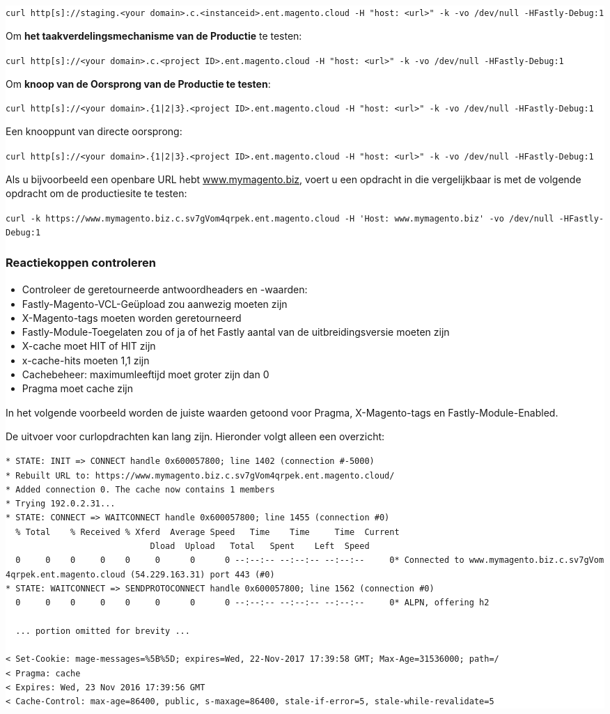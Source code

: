 ```
curl http[s]://staging.<your domain>.c.<instanceid>.ent.magento.cloud -H "host: <url>" -k -vo /dev/null -HFastly-Debug:1
```

Om **het taakverdelingsmechanisme van de Productie** te testen:

```
curl http[s]://<your domain>.c.<project ID>.ent.magento.cloud -H "host: <url>" -k -vo /dev/null -HFastly-Debug:1
```

Om **knoop van de Oorsprong van de Productie te testen**:

```
curl http[s]://<your domain>.{1|2|3}.<project ID>.ent.magento.cloud -H "host: <url>" -k -vo /dev/null -HFastly-Debug:1
```

Een knooppunt van directe oorsprong:

```
curl http[s]://<your domain>.{1|2|3}.<project ID>.ent.magento.cloud -H "host: <url>" -k -vo /dev/null -HFastly-Debug:1
```

Als u bijvoorbeeld een openbare URL hebt www.mymagento.biz, voert u een opdracht in die vergelijkbaar is met de volgende opdracht om de productiesite te testen:

```
curl -k https://www.mymagento.biz.c.sv7gVom4qrpek.ent.magento.cloud -H 'Host: www.mymagento.biz' -vo /dev/null -HFastly-Debug:1
```

### Reactiekoppen controleren

* Controleer de geretourneerde antwoordheaders en -waarden:
* Fastly-Magento-VCL-Geüpload zou aanwezig moeten zijn
* X-Magento-tags moeten worden geretourneerd
* Fastly-Module-Toegelaten zou of ja of het Fastly aantal van de uitbreidingsversie moeten zijn
* X-cache moet HIT of HIT zijn
* x-cache-hits moeten 1,1 zijn
* Cachebeheer: maximumleeftijd moet groter zijn dan 0
* Pragma moet cache zijn

In het volgende voorbeeld worden de juiste waarden getoond voor Pragma, X-Magento-tags en Fastly-Module-Enabled.

De uitvoer voor curlopdrachten kan lang zijn. Hieronder volgt alleen een overzicht:

```
* STATE: INIT => CONNECT handle 0x600057800; line 1402 (connection #-5000)
* Rebuilt URL to: https://www.mymagento.biz.c.sv7gVom4qrpek.ent.magento.cloud/
* Added connection 0. The cache now contains 1 members
* Trying 192.0.2.31...
* STATE: CONNECT => WAITCONNECT handle 0x600057800; line 1455 (connection #0)
  % Total    % Received % Xferd  Average Speed   Time    Time     Time  Current
                             Dload  Upload   Total   Spent    Left  Speed
  0     0    0     0    0     0      0      0 --:--:-- --:--:-- --:--:--     0* Connected to www.mymagento.biz.c.sv7gVom4qrpek.ent.magento.cloud (54.229.163.31) port 443 (#0)
* STATE: WAITCONNECT => SENDPROTOCONNECT handle 0x600057800; line 1562 (connection #0)
  0     0    0     0    0     0      0      0 --:--:-- --:--:-- --:--:--     0* ALPN, offering h2

  ... portion omitted for brevity ...

< Set-Cookie: mage-messages=%5B%5D; expires=Wed, 22-Nov-2017 17:39:58 GMT; Max-Age=31536000; path=/
< Pragma: cache
< Expires: Wed, 23 Nov 2016 17:39:56 GMT
< Cache-Control: max-age=86400, public, s-maxage=86400, stale-if-error=5, stale-while-revalidate=5
```